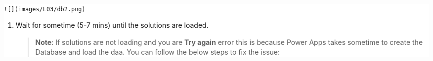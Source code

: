     ![](images/L03/db2.png)

1. Wait for sometime (5-7 mins) until the solutions are loaded.

   > **Note**: If solutions are not loading and you are **Try again** error this is because Power Apps takes sometime to create the Database and load the daa. You can follow the below steps to fix the issue:
